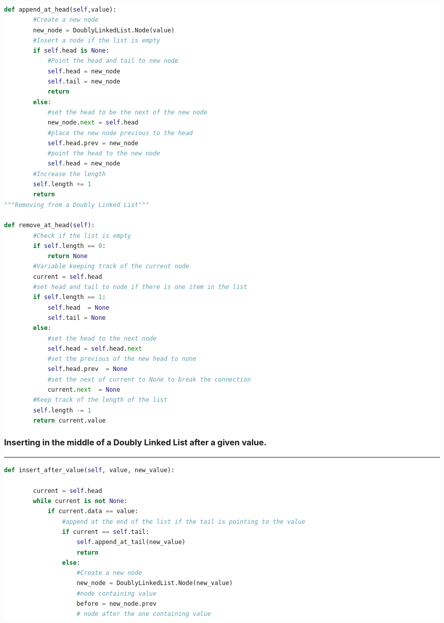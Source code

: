 ```python 
def append_at_head(self,value):
        #Create a new node 
        new_node = DoublyLinkedList.Node(value)
        #Insert a node if the list is empty
        if self.head is None:
            #Point the head and tail to new node 
            self.head = new_node 
            self.tail = new_node 
            return 
        else: 
            #set the head to be the next of the new node 
            new_node.next = self.head
            #place the new node previous to the head 
            self.head.prev = new_node
            #point the head to the new node
            self.head = new_node 
        #Increase the length
        self.length += 1
        return 
"""Removing from a Doubly Linked List"""

def remove_at_head(self):
        #Check if the list is empty 
        if self.length == 0:
            return None
        #Variable keeping track of the current node 
        current = self.head
        #set head and tail to node if there is one item in the list
        if self.length == 1:
            self.head  = None 
            self.tail = None
        else:
            #set the head to the next node
            self.head = self.head.next 
            #set the previous of the new head to none 
            self.head.prev  = None 
            #set the next of current to None to break the connection
            current.next  = None
        #Keep track of the length of the list
        self.length -= 1
        return current.value

```
### Inserting in the middle of a Doubly Linked List after a given value.
-------
```python
def insert_after_value(self, value, new_value):
       
        current = self.head
        while current is not None:
            if current.data == value:
                #append at the end of the list if the tail is pointing to the value
                if current == self.tail:
                    self.append_at_tail(new_value)
                    return 
                else:
                    #Create a new node 
                    new_node = DoublyLinkedList.Node(new_value)
                    #node containing value 
                    before = new_node.prev   
                    # node after the one containing value 
```
